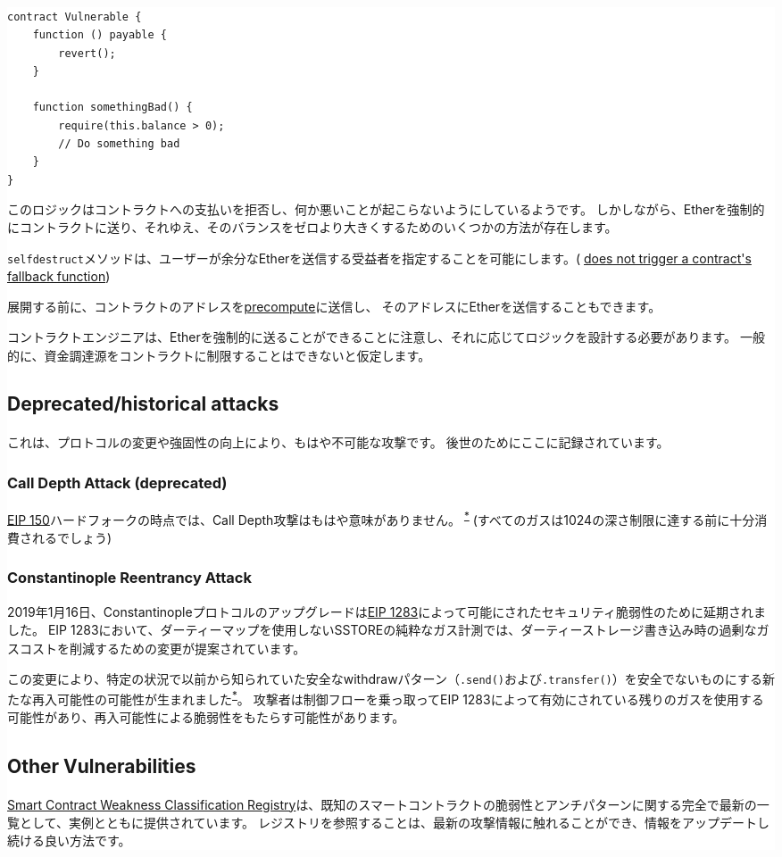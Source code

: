 ```sol
contract Vulnerable {
    function () payable {
        revert();
    }
    
    function somethingBad() {
        require(this.balance > 0);
        // Do something bad
    }
}
```

このロジックはコントラクトへの支払いを拒否し、何か悪いことが起こらないようにしているようです。
しかしながら、Etherを強制的にコントラクトに送り、それゆえ、そのバランスをゼロより大きくするためのいくつかの方法が存在します。

`selfdestruct`メソッドは、ユーザーが余分なEtherを送信する受益者を指定することを可能にします。(
[does not trigger a contract's fallback function](https://solidity.readthedocs.io/en/develop/security-considerations.html#sending-and-receiving-ether))

展開する前に、コントラクトのアドレスを[precompute](https://github.com/Arachnid/uscc/tree/master/submissions-2017/ricmoo)に送信し、
そのアドレスにEtherを送信することもできます。

コントラクトエンジニアは、Etherを強制的に送ることができることに注意し、それに応じてロジックを設計する必要があります。
一般的に、資金調達源をコントラクトに制限することはできないと仮定します。

## Deprecated/historical attacks

これは、プロトコルの変更や強固性の向上により、もはや不可能な攻撃です。 後世のためにここに記録されています。

### Call Depth Attack (deprecated)

[EIP 150](https://github.com/ethereum/EIPs/issues/150)ハードフォークの時点では、Call Depth攻撃はもはや意味がありません。
<sup><a href='http://ethereum.stackexchange.com/questions/9398/how-does-eip-150-change-the-call-depth-attack'>\*</a></sup>
(すべてのガスは1024の深さ制限に達する前に十分消費されるでしょう)

### Constantinople Reentrancy Attack

2019年1月16日、Constantinopleプロトコルのアップグレードは[EIP 1283](https://eips.ethereum.org/EIPS/eip-1283)によって可能にされたセキュリティ脆弱性のために延期されました。
EIP 1283において、ダーティーマップを使用しないSSTOREの純粋なガス計測では、ダーティーストレージ書き込み時の過剰なガスコストを削減するための変更が提案されています。

この変更により、特定の状況で以前から知られていた安全なwithdrawパターン（`.send()`および`.transfer()`）を安全でないものにする新たな再入可能性の可能性が生まれました<sup><a href='https://medium.com/chainsecurity/constantinople-enables-new-reentrancy-attack-ace4088297d9'>\*</a></sup>。
攻撃者は制御フローを乗っ取ってEIP 1283によって有効にされている残りのガスを使用する可能性があり、再入可能性による脆弱性をもたらす可能性があります。

## Other Vulnerabilities

[Smart Contract Weakness Classification Registry](https://smartcontractsecurity.github.io/SWC-registry/)は、既知のスマートコントラクトの脆弱性とアンチパターンに関する完全で最新の一覧として、実例とともに提供されています。
レジストリを参照することは、最新の攻撃情報に触れることができ、情報をアップデートし続ける良い方法です。
